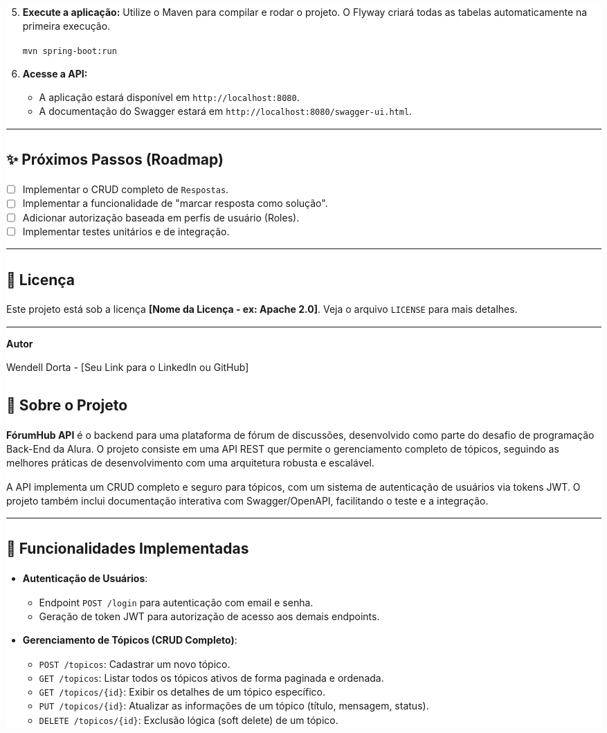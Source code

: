 5.  **Execute a aplicação:**
    Utilize o Maven para compilar e rodar o projeto. O Flyway criará todas as tabelas automaticamente na primeira execução.
    ```bash
    mvn spring-boot:run
    ```

6.  **Acesse a API:**
    *   A aplicação estará disponível em `http://localhost:8080`.
    *   A documentação do Swagger estará em `http://localhost:8080/swagger-ui.html`.

---

## ✨ Próximos Passos (Roadmap)

*   [ ] Implementar o CRUD completo de `Respostas`.
*   [ ] Implementar a funcionalidade de "marcar resposta como solução".
*   [ ] Adicionar autorização baseada em perfis de usuário (Roles).
*   [ ] Implementar testes unitários e de integração.

---

## 📄 Licença

Este projeto está sob a licença **[Nome da Licença - ex: Apache 2.0]**. Veja o arquivo `LICENSE` para mais detalhes.


---

**Autor**

Wendell Dorta - [Seu Link para o LinkedIn ou GitHub]

## 📖 Sobre o Projeto

**FórumHub API** é o backend para uma plataforma de fórum de discussões, desenvolvido como parte do desafio de programação Back-End da Alura. O projeto consiste em uma API REST que permite o gerenciamento completo de tópicos, seguindo as melhores práticas de desenvolvimento com uma arquitetura robusta e escalável.

A API implementa um CRUD completo e seguro para tópicos, com um sistema de autenticação de usuários via tokens JWT. O projeto também inclui documentação interativa com Swagger/OpenAPI, facilitando o teste e a integração.

---

## 🚀 Funcionalidades Implementadas

*   **Autenticação de Usuários**:
    *   Endpoint `POST /login` para autenticação com email e senha.
    *   Geração de token JWT para autorização de acesso aos demais endpoints.

*   **Gerenciamento de Tópicos (CRUD Completo)**:
    *   `POST /topicos`: Cadastrar um novo tópico.
    *   `GET /topicos`: Listar todos os tópicos ativos de forma paginada e ordenada.
    *   `GET /topicos/{id}`: Exibir os detalhes de um tópico específico.
    *   `PUT /topicos/{id}`: Atualizar as informações de um tópico (título, mensagem, status).
    *   `DELETE /topicos/{id}`: Exclusão lógica (soft delete) de um tópico.
